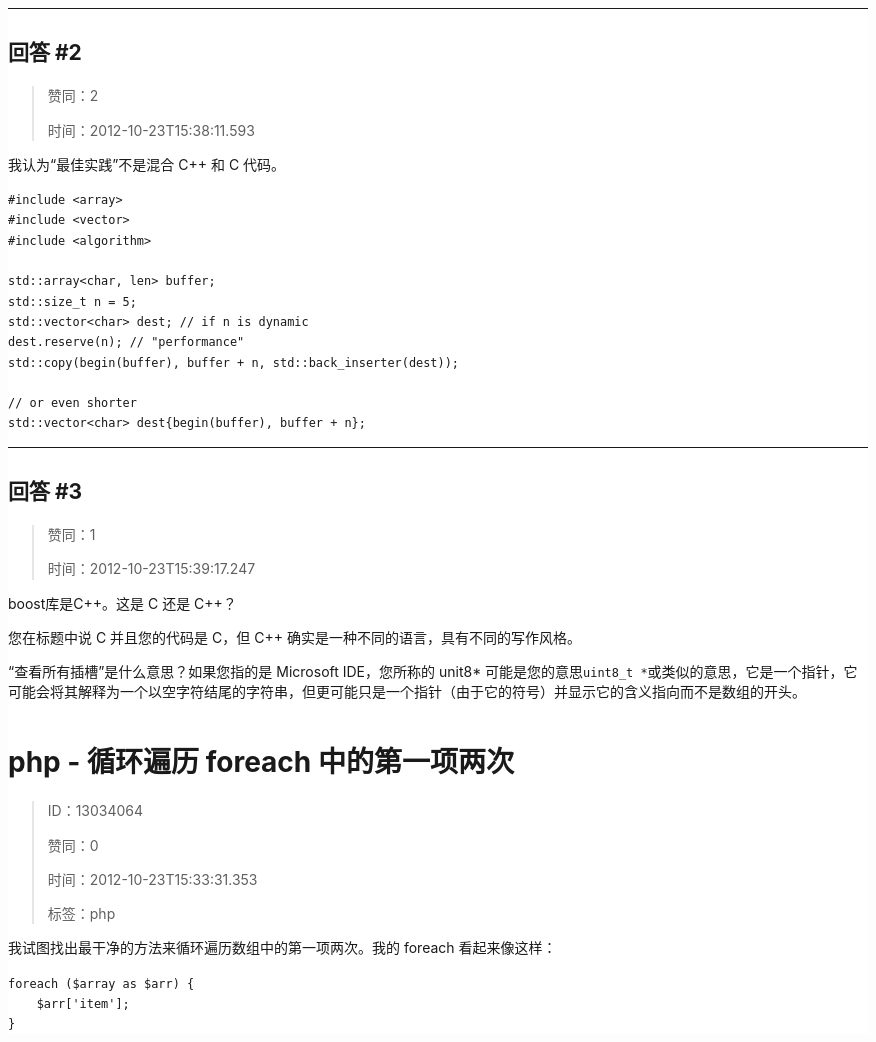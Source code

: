 * * *

## 回答 #2

> 赞同：2
> 
> 时间：2012-10-23T15:38:11.593

我认为“最佳实践”不是混合 C++ 和 C 代码。

```
#include <array>
#include <vector>
#include <algorithm>

std::array<char, len> buffer;
std::size_t n = 5;
std::vector<char> dest; // if n is dynamic
dest.reserve(n); // "performance"
std::copy(begin(buffer), buffer + n, std::back_inserter(dest));

// or even shorter
std::vector<char> dest{begin(buffer), buffer + n}; 
```

* * *

## 回答 #3

> 赞同：1
> 
> 时间：2012-10-23T15:39:17.247

boost库是C++。这是 C 还是 C++？

您在标题中说 C 并且您的代码是 C，但 C++ 确实是一种不同的语言，具有不同的写作风格。

“查看所有插槽”是什么意思？如果您指的是 Microsoft IDE，您所称的 unit8* 可能是您的意思`uint8_t *`或类似的意思，它是一个指针，它可能会将其解释为一个以空字符结尾的字符串，但更可能只是一个指针（由于它的符号）并显示它的含义指向而不是数组的开头。

# php - 循环遍历 foreach 中的第一项两次

> ID：13034064
> 
> 赞同：0
> 
> 时间：2012-10-23T15:33:31.353
> 
> 标签：php

我试图找出最干净的方法来循环遍历数组中的第一项两次。我的 foreach 看起来像这样：

```
foreach ($array as $arr) {
    $arr['item'];
} 
```
